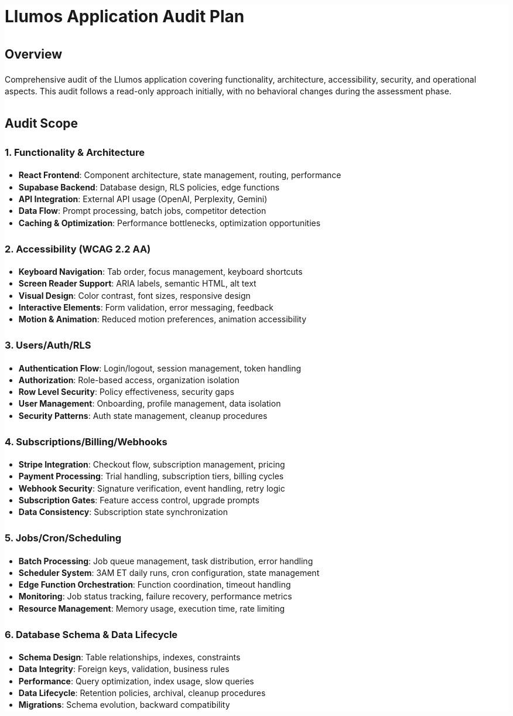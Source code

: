 # Llumos Application Audit Plan

## Overview
Comprehensive audit of the Llumos application covering functionality, architecture, accessibility, security, and operational aspects. This audit follows a read-only approach initially, with no behavioral changes during the assessment phase.

## Audit Scope

### 1. Functionality & Architecture
- **React Frontend**: Component architecture, state management, routing, performance
- **Supabase Backend**: Database design, RLS policies, edge functions
- **API Integration**: External API usage (OpenAI, Perplexity, Gemini)
- **Data Flow**: Prompt processing, batch jobs, competitor detection
- **Caching & Optimization**: Performance bottlenecks, optimization opportunities

### 2. Accessibility (WCAG 2.2 AA)
- **Keyboard Navigation**: Tab order, focus management, keyboard shortcuts
- **Screen Reader Support**: ARIA labels, semantic HTML, alt text
- **Visual Design**: Color contrast, font sizes, responsive design
- **Interactive Elements**: Form validation, error messaging, feedback
- **Motion & Animation**: Reduced motion preferences, animation accessibility

### 3. Users/Auth/RLS
- **Authentication Flow**: Login/logout, session management, token handling
- **Authorization**: Role-based access, organization isolation
- **Row Level Security**: Policy effectiveness, security gaps
- **User Management**: Onboarding, profile management, data isolation
- **Security Patterns**: Auth state management, cleanup procedures

### 4. Subscriptions/Billing/Webhooks
- **Stripe Integration**: Checkout flow, subscription management, pricing
- **Payment Processing**: Trial handling, subscription tiers, billing cycles
- **Webhook Security**: Signature verification, event handling, retry logic
- **Subscription Gates**: Feature access control, upgrade prompts
- **Data Consistency**: Subscription state synchronization

### 5. Jobs/Cron/Scheduling
- **Batch Processing**: Job queue management, task distribution, error handling
- **Scheduler System**: 3AM ET daily runs, cron configuration, state management
- **Edge Function Orchestration**: Function coordination, timeout handling
- **Monitoring**: Job status tracking, failure recovery, performance metrics
- **Resource Management**: Memory usage, execution time, rate limiting

### 6. Database Schema & Data Lifecycle
- **Schema Design**: Table relationships, indexes, constraints
- **Data Integrity**: Foreign keys, validation, business rules
- **Performance**: Query optimization, index usage, slow queries
- **Data Lifecycle**: Retention policies, archival, cleanup procedures
- **Migrations**: Schema evolution, backward compatibility
